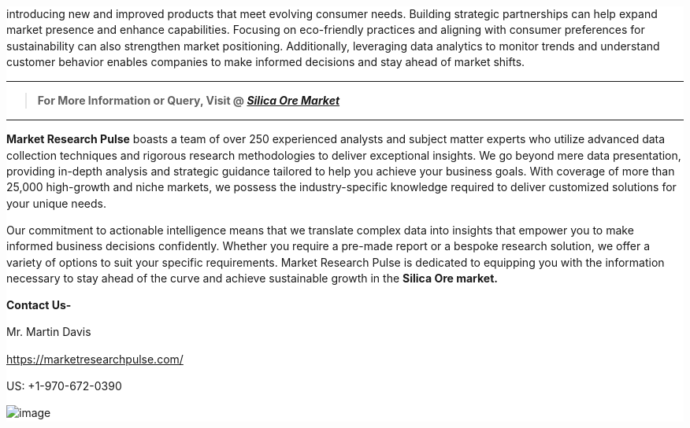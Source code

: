 introducing new and improved products that meet evolving consumer needs. Building strategic partnerships can help expand market presence and enhance capabilities. Focusing on eco-friendly practices and aligning with consumer preferences for sustainability can also strengthen market positioning. Additionally, leveraging data analytics to monitor trends and understand customer behavior enables companies to make informed decisions and stay ahead of market shifts.</p><hr /><blockquote><p><strong>For More Information or Query, Visit @&nbsp;<em><a href="https://marketresearchpulse.com/report/13058/silica-ore-market?utm_source=Linkedin&utm_medium=019">Silica Ore Market</a></em></strong></p></blockquote><hr /><p><strong>Market Research Pulse</strong> boasts a team of over 250 experienced analysts and subject matter experts who utilize advanced data collection techniques and rigorous research methodologies to deliver exceptional insights. We go beyond mere data presentation, providing in-depth analysis and strategic guidance tailored to help you achieve your business goals. With coverage of more than 25,000 high-growth and niche markets, we possess the industry-specific knowledge required to deliver customized solutions for your unique needs.</p><p>Our commitment to actionable intelligence means that we translate complex data into insights that empower you to make informed business decisions confidently. Whether you require a pre-made report or a bespoke research solution, we offer a variety of options to suit your specific requirements. Market Research Pulse is dedicated to equipping you with the information necessary to stay ahead of the curve and achieve sustainable growth in the <strong>Silica Ore market.</strong></p><p><strong>Contact Us-</strong></p><p>Mr. Martin Davis</p><p>https://marketresearchpulse.com/</p><p>US: +1-970-672-0390</p>
![image](https://github.com/user-attachments/assets/eb109a27-f0b3-4ef7-963a-6ad33be43212)
